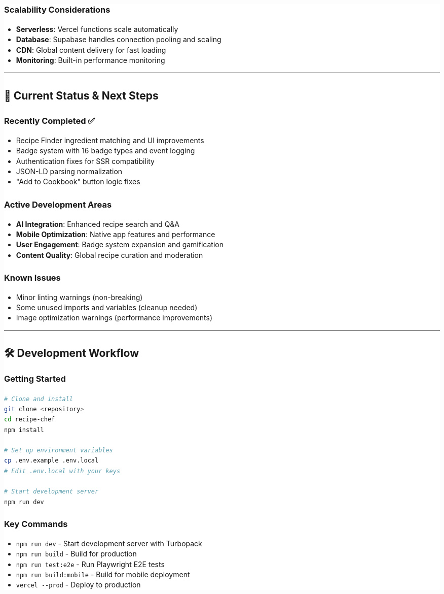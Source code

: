 ### Scalability Considerations
- **Serverless**: Vercel functions scale automatically
- **Database**: Supabase handles connection pooling and scaling
- **CDN**: Global content delivery for fast loading
- **Monitoring**: Built-in performance monitoring

---

## 🎯 Current Status & Next Steps

### Recently Completed ✅
- Recipe Finder ingredient matching and UI improvements
- Badge system with 16 badge types and event logging
- Authentication fixes for SSR compatibility
- JSON-LD parsing normalization
- "Add to Cookbook" button logic fixes

### Active Development Areas
- **AI Integration**: Enhanced recipe search and Q&A
- **Mobile Optimization**: Native app features and performance
- **User Engagement**: Badge system expansion and gamification
- **Content Quality**: Global recipe curation and moderation

### Known Issues
- Minor linting warnings (non-breaking)
- Some unused imports and variables (cleanup needed)
- Image optimization warnings (performance improvements)

---

## 🛠️ Development Workflow

### Getting Started
```bash
# Clone and install
git clone <repository>
cd recipe-chef
npm install

# Set up environment variables
cp .env.example .env.local
# Edit .env.local with your keys

# Start development server
npm run dev
```

### Key Commands
- `npm run dev` - Start development server with Turbopack
- `npm run build` - Build for production
- `npm run test:e2e` - Run Playwright E2E tests
- `npm run build:mobile` - Build for mobile deployment
- `vercel --prod` - Deploy to production
